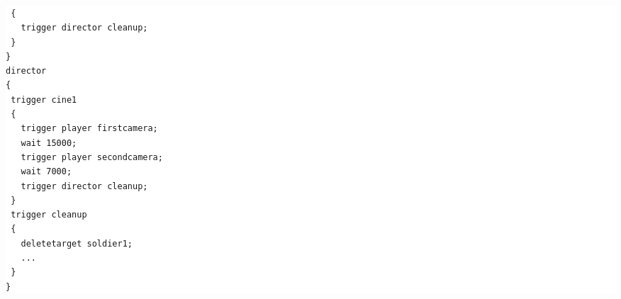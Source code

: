 ```
 {
   trigger director cleanup;
 }
}
director
{
 trigger cine1
 {
   trigger player firstcamera;
   wait 15000;
   trigger player secondcamera;
   wait 7000;
   trigger director cleanup;
 }
 trigger cleanup
 {
   deletetarget soldier1;
   ...
 }
}
```
